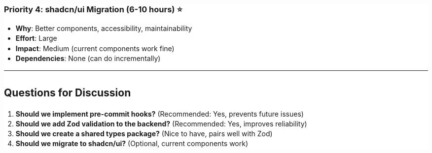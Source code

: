 ### Priority 4: shadcn/ui Migration (6-10 hours) ⭐
- **Why**: Better components, accessibility, maintainability
- **Effort**: Large
- **Impact**: Medium (current components work fine)
- **Dependencies**: None (can do incrementally)

---

## Questions for Discussion

1. **Should we implement pre-commit hooks?** (Recommended: Yes, prevents future issues)
2. **Should we add Zod validation to the backend?** (Recommended: Yes, improves reliability)
3. **Should we create a shared types package?** (Nice to have, pairs well with Zod)
4. **Should we migrate to shadcn/ui?** (Optional, current components work)
